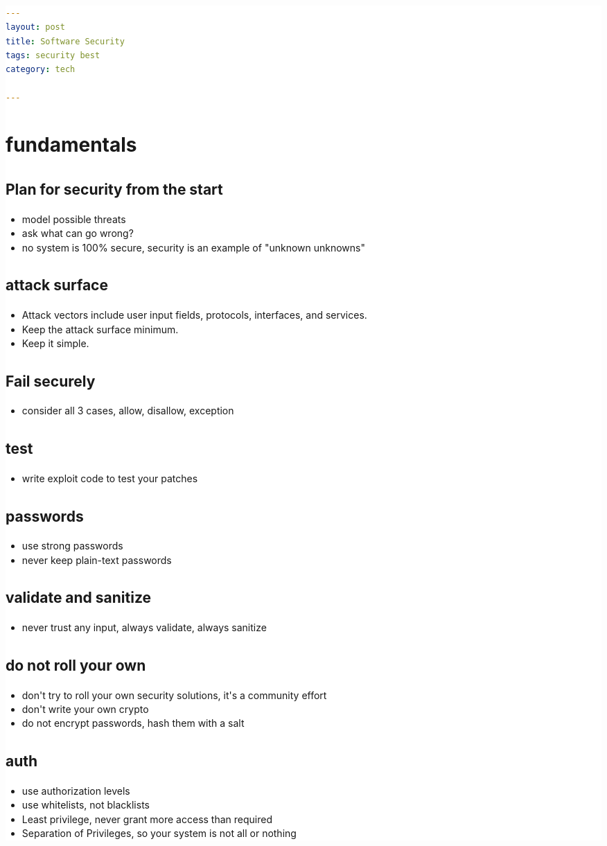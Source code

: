 ```yaml
---
layout: post
title: Software Security 
tags: security best 
category: tech
  
--- 
```


# fundamentals

## Plan for security from the start

* model possible threats
* ask what can go wrong? 
* no system is 100% secure, security is an example of "unknown unknowns"

## attack surface
* Attack vectors include user input fields, protocols, interfaces, and services.
* Keep the attack surface minimum. 
* Keep it simple. 

## Fail securely
* consider all 3 cases, allow, disallow, exception

## test 
* write exploit code to test your patches 

## passwords

* use strong passwords
* never keep plain-text passwords

## validate and sanitize 

* never trust any input, always validate, always sanitize

## do not roll your own 

* don't try to roll your own security solutions, it's a community effort 
* don't write your own crypto
* do not encrypt passwords, hash them with a salt 

## auth 
* use authorization levels
* use whitelists, not blacklists 
* Least privilege, never grant more access than required
* Separation of Privileges, so your system is not all or nothing
  